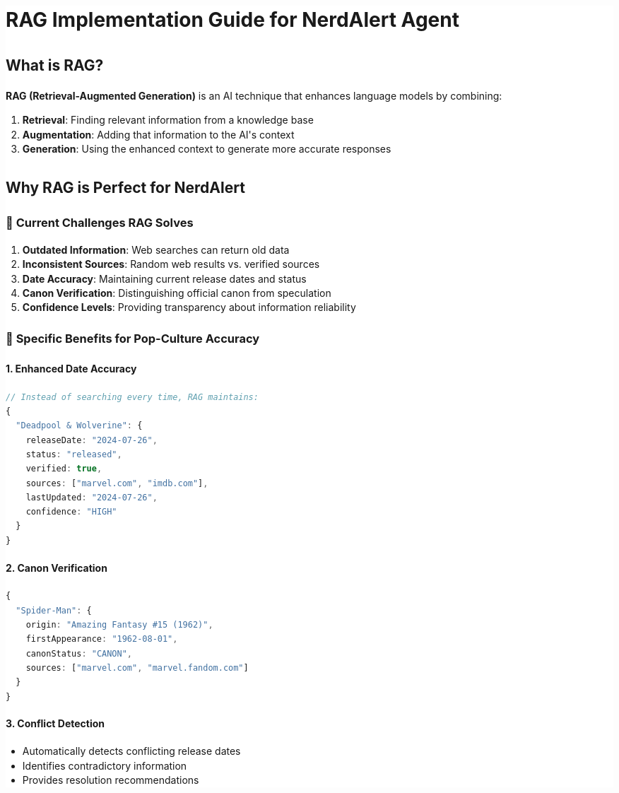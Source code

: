 # RAG Implementation Guide for NerdAlert Agent

## What is RAG?

**RAG (Retrieval-Augmented Generation)** is an AI technique that enhances language models by combining:
1. **Retrieval**: Finding relevant information from a knowledge base
2. **Augmentation**: Adding that information to the AI's context
3. **Generation**: Using the enhanced context to generate more accurate responses

## Why RAG is Perfect for NerdAlert

### 🎯 **Current Challenges RAG Solves**

1. **Outdated Information**: Web searches can return old data
2. **Inconsistent Sources**: Random web results vs. verified sources
3. **Date Accuracy**: Maintaining current release dates and status
4. **Canon Verification**: Distinguishing official canon from speculation
5. **Confidence Levels**: Providing transparency about information reliability

### 🚀 **Specific Benefits for Pop-Culture Accuracy**

#### 1. **Enhanced Date Accuracy**
```typescript
// Instead of searching every time, RAG maintains:
{
  "Deadpool & Wolverine": {
    releaseDate: "2024-07-26",
    status: "released",
    verified: true,
    sources: ["marvel.com", "imdb.com"],
    lastUpdated: "2024-07-26",
    confidence: "HIGH"
  }
}
```

#### 2. **Canon Verification**
```typescript
{
  "Spider-Man": {
    origin: "Amazing Fantasy #15 (1962)",
    firstAppearance: "1962-08-01",
    canonStatus: "CANON",
    sources: ["marvel.com", "marvel.fandom.com"]
  }
}
```

#### 3. **Conflict Detection**
- Automatically detects conflicting release dates
- Identifies contradictory information
- Provides resolution recommendations
